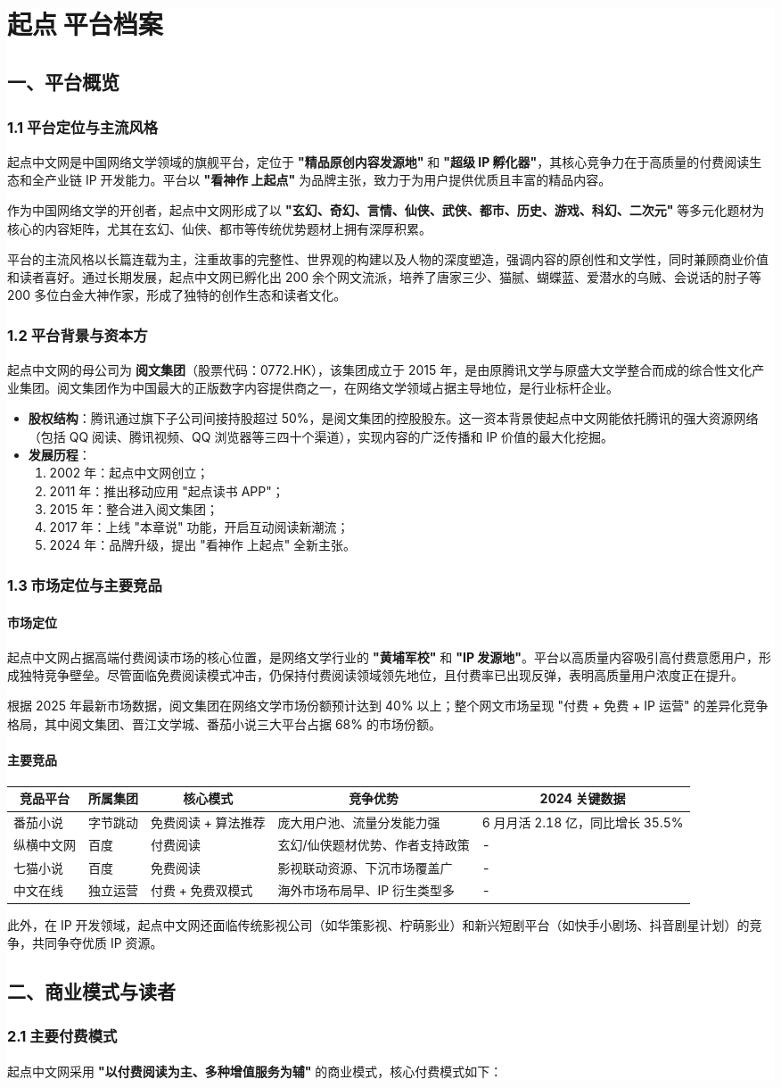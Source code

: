 # 起点 平台档案

## 一、平台概览
### 1.1 平台定位与主流风格
起点中文网是中国网络文学领域的旗舰平台，定位于 **"精品原创内容发源地"** 和 **"超级 IP 孵化器"**，其核心竞争力在于高质量的付费阅读生态和全产业链 IP 开发能力。平台以 **"看神作 上起点"** 为品牌主张，致力于为用户提供优质且丰富的精品内容。

作为中国网络文学的开创者，起点中文网形成了以 **"玄幻、奇幻、言情、仙侠、武侠、都市、历史、游戏、科幻、二次元"** 等多元化题材为核心的内容矩阵，尤其在玄幻、仙侠、都市等传统优势题材上拥有深厚积累。

平台的主流风格以长篇连载为主，注重故事的完整性、世界观的构建以及人物的深度塑造，强调内容的原创性和文学性，同时兼顾商业价值和读者喜好。通过长期发展，起点中文网已孵化出 200 余个网文流派，培养了唐家三少、猫腻、蝴蝶蓝、爱潜水的乌贼、会说话的肘子等 200 多位白金大神作家，形成了独特的创作生态和读者文化。

### 1.2 平台背景与资本方
起点中文网的母公司为 **阅文集团**（股票代码：0772.HK），该集团成立于 2015 年，是由原腾讯文学与原盛大文学整合而成的综合性文化产业集团。阅文集团作为中国最大的正版数字内容提供商之一，在网络文学领域占据主导地位，是行业标杆企业。

- **股权结构**：腾讯通过旗下子公司间接持股超过 50%，是阅文集团的控股股东。这一资本背景使起点中文网能依托腾讯的强大资源网络（包括 QQ 阅读、腾讯视频、QQ 浏览器等三四十个渠道），实现内容的广泛传播和 IP 价值的最大化挖掘。
- **发展历程**：
  1. 2002 年：起点中文网创立；
  2. 2011 年：推出移动应用 "起点读书 APP"；
  3. 2015 年：整合进入阅文集团；
  4. 2017 年：上线 "本章说" 功能，开启互动阅读新潮流；
  5. 2024 年：品牌升级，提出 "看神作 上起点" 全新主张。

### 1.3 市场定位与主要竞品
#### 市场定位
起点中文网占据高端付费阅读市场的核心位置，是网络文学行业的 **"黄埔军校"** 和 **"IP 发源地"**。平台以高质量内容吸引高付费意愿用户，形成独特竞争壁垒。尽管面临免费阅读模式冲击，仍保持付费阅读领域领先地位，且付费率已出现反弹，表明高质量用户浓度正在提升。

根据 2025 年最新市场数据，阅文集团在网络文学市场份额预计达到 40% 以上；整个网文市场呈现 "付费 + 免费 + IP 运营" 的差异化竞争格局，其中阅文集团、晋江文学城、番茄小说三大平台占据 68% 的市场份额。

#### 主要竞品
| 竞品平台       | 所属集团       | 核心模式                | 竞争优势                          | 2024 关键数据                  |
|----------------|----------------|-------------------------|-----------------------------------|--------------------------------|
| 番茄小说       | 字节跳动       | 免费阅读 + 算法推荐     | 庞大用户池、流量分发能力强        | 6 月月活 2.18 亿，同比增长 35.5% |
| 纵横中文网     | 百度           | 付费阅读                | 玄幻/仙侠题材优势、作者支持政策   | -                              |
| 七猫小说       | 百度           | 免费阅读                | 影视联动资源、下沉市场覆盖广      | -                              |
| 中文在线       | 独立运营       | 付费 + 免费双模式       | 海外市场布局早、IP 衍生类型多    | -                              |

此外，在 IP 开发领域，起点中文网还面临传统影视公司（如华策影视、柠萌影业）和新兴短剧平台（如快手小剧场、抖音剧星计划）的竞争，共同争夺优质 IP 资源。


## 二、商业模式与读者
### 2.1 主要付费模式
起点中文网采用 **"以付费阅读为主、多种增值服务为辅"** 的商业模式，核心付费模式如下：
